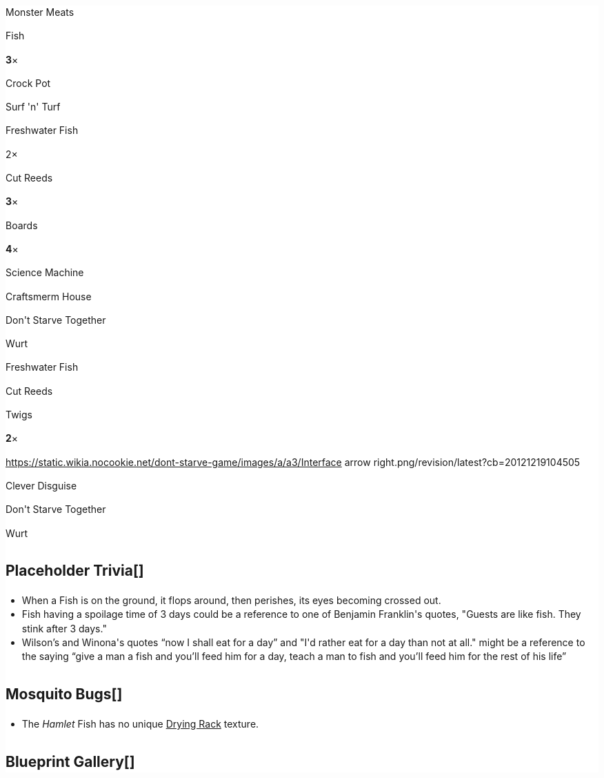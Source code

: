 Monster Meats

Fish

**3**×

Crock Pot

Surf 'n' Turf

Freshwater Fish

2×

Cut Reeds

**3**×

Boards

**4**×

Science Machine

Craftsmerm House

Don't Starve Together

Wurt

Freshwater Fish

Cut Reeds

Twigs

**2**×

https://static.wikia.nocookie.net/dont-starve-game/images/a/a3/Interface arrow right.png/revision/latest?cb=20121219104505

Clever Disguise

Don't Starve Together

Wurt

## Placeholder Trivia[]

* When a Fish is on the ground, it flops around, then perishes, its eyes becoming crossed out.
* Fish having a spoilage time of 3 days could be a reference to one of Benjamin Franklin's quotes, "Guests are like fish. They stink after 3 days."
* Wilson’s and Winona's quotes “now I shall eat for a day” and "I'd rather eat for a day than not at all." might be a reference to the saying “give a man a fish and you’ll feed him for a day, teach a man to fish and you’ll feed him for the rest of his life”

## Mosquito Bugs[]

* The *Hamlet* Fish has no unique [Drying Rack](/wiki/Drying_Rack "Drying Rack") texture.

## Blueprint Gallery[]

